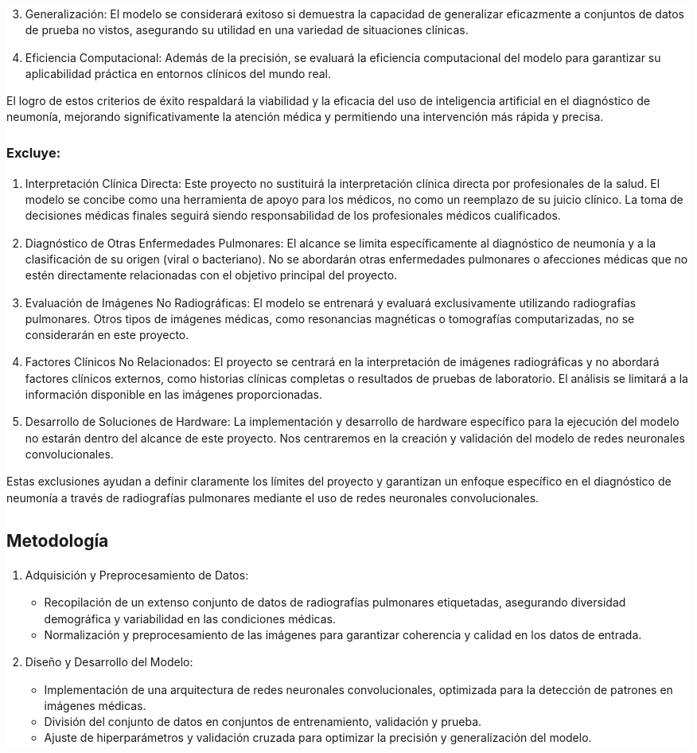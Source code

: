 3. Generalización: El modelo se considerará exitoso si demuestra la capacidad de generalizar eficazmente a conjuntos de datos de prueba no vistos, asegurando su utilidad en una variedad de situaciones clínicas.

4. Eficiencia Computacional: Además de la precisión, se evaluará la eficiencia computacional del modelo para garantizar su aplicabilidad práctica en entornos clínicos del mundo real.

El logro de estos criterios de éxito respaldará la viabilidad y la eficacia del uso de inteligencia artificial en el diagnóstico de neumonía, mejorando significativamente la atención médica y permitiendo una intervención más rápida y precisa.

### Excluye:

1. Interpretación Clínica Directa:
Este proyecto no sustituirá la interpretación clínica directa por profesionales de la salud. El modelo se concibe como una herramienta de apoyo para los médicos, no como un reemplazo de su juicio clínico. La toma de decisiones médicas finales seguirá siendo responsabilidad de los profesionales médicos cualificados.

2. Diagnóstico de Otras Enfermedades Pulmonares:
El alcance se limita específicamente al diagnóstico de neumonía y a la clasificación de su origen (viral o bacteriano). No se abordarán otras enfermedades pulmonares o afecciones médicas que no estén directamente relacionadas con el objetivo principal del proyecto.

3. Evaluación de Imágenes No Radiográficas:
El modelo se entrenará y evaluará exclusivamente utilizando radiografías pulmonares. Otros tipos de imágenes médicas, como resonancias magnéticas o tomografías computarizadas, no se considerarán en este proyecto.

4. Factores Clínicos No Relacionados:
El proyecto se centrará en la interpretación de imágenes radiográficas y no abordará factores clínicos externos, como historias clínicas completas o resultados de pruebas de laboratorio. El análisis se limitará a la información disponible en las imágenes proporcionadas.

5. Desarrollo de Soluciones de Hardware:
La implementación y desarrollo de hardware específico para la ejecución del modelo no estarán dentro del alcance de este proyecto. Nos centraremos en la creación y validación del modelo de redes neuronales convolucionales.

Estas exclusiones ayudan a definir claramente los límites del proyecto y garantizan un enfoque específico en el diagnóstico de neumonía a través de radiografías pulmonares mediante el uso de redes neuronales convolucionales.

## Metodología

1. Adquisición y Preprocesamiento de Datos:
    * Recopilación de un extenso conjunto de datos de radiografías pulmonares etiquetadas, asegurando diversidad demográfica y variabilidad en las condiciones médicas.
    * Normalización y preprocesamiento de las imágenes para garantizar coherencia y calidad en los datos de entrada.

2. Diseño y Desarrollo del Modelo:
    * Implementación de una arquitectura de redes neuronales convolucionales, optimizada para la detección de patrones en imágenes médicas.
    * División del conjunto de datos en conjuntos de entrenamiento, validación y prueba.
    * Ajuste de hiperparámetros y validación cruzada para optimizar la precisión y generalización del modelo.
